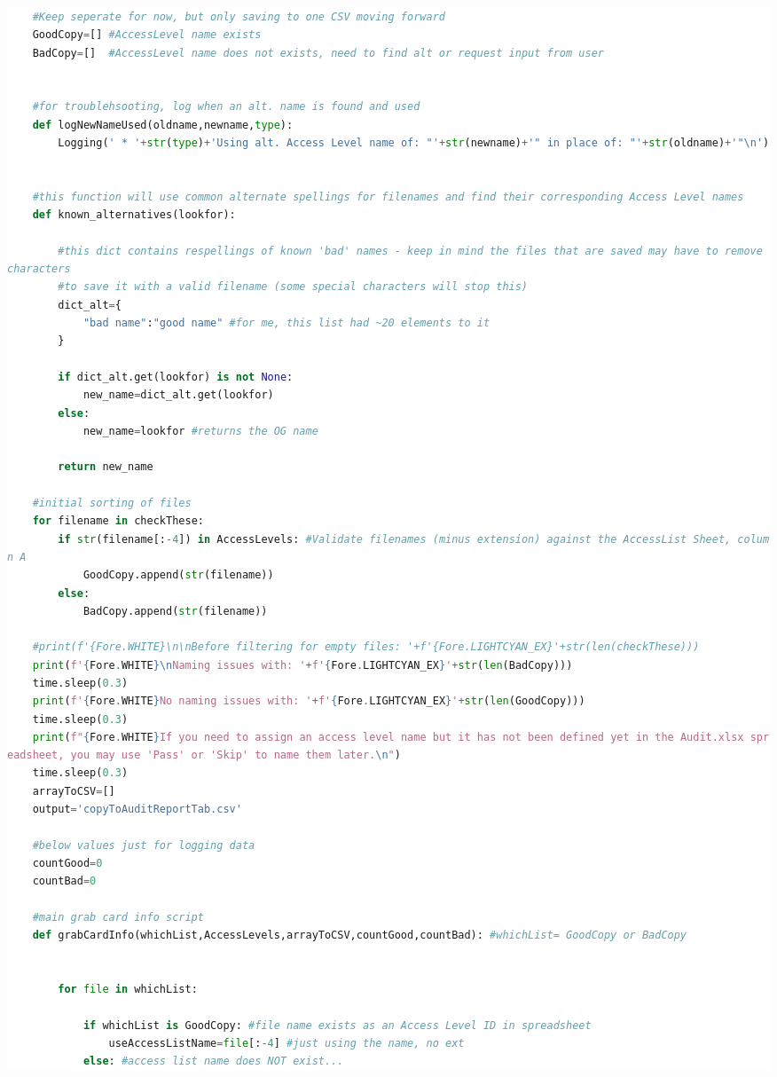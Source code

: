 ```python
    #Keep seperate for now, but only saving to one CSV moving forward
    GoodCopy=[] #AccessLevel name exists
    BadCopy=[]  #AccessLevel name does not exists, need to find alt or request input from user


    #for troublehsooting, log when an alt. name is found and used
    def logNewNameUsed(oldname,newname,type):
        Logging(' * '+str(type)+'Using alt. Access Level name of: "'+str(newname)+'" in place of: "'+str(oldname)+'"\n')
        

    #this function will use common alternate spellings for filenames and find their corresponding Access Level names
    def known_alternatives(lookfor):

        #this dict contains respellings of known 'bad' names - keep in mind the files that are saved may have to remove characters
        #to save it with a valid filename (some special characters will stop this)
        dict_alt={
            "bad name":"good name" #for me, this list had ~20 elements to it
        }

        if dict_alt.get(lookfor) is not None:
            new_name=dict_alt.get(lookfor)
        else:
            new_name=lookfor #returns the OG name
        
        return new_name

    #initial sorting of files
    for filename in checkThese:
        if str(filename[:-4]) in AccessLevels: #Validate filenames (minus extension) against the AccessList Sheet, column A
            GoodCopy.append(str(filename))
        else:
            BadCopy.append(str(filename))

    #print(f'{Fore.WHITE}\n\nBefore filtering for empty files: '+f'{Fore.LIGHTCYAN_EX}'+str(len(checkThese)))
    print(f'{Fore.WHITE}\nNaming issues with: '+f'{Fore.LIGHTCYAN_EX}'+str(len(BadCopy)))
    time.sleep(0.3)
    print(f'{Fore.WHITE}No naming issues with: '+f'{Fore.LIGHTCYAN_EX}'+str(len(GoodCopy)))
    time.sleep(0.3)
    print(f"{Fore.WHITE}If you need to assign an access level name but it has not been defined yet in the Audit.xlsx spreadsheet, you may use 'Pass' or 'Skip' to name them later.\n")
    time.sleep(0.3)
    arrayToCSV=[]
    output='copyToAuditReportTab.csv'

    #below values just for logging data
    countGood=0
    countBad=0

    #main grab card info script
    def grabCardInfo(whichList,AccessLevels,arrayToCSV,countGood,countBad): #whichList= GoodCopy or BadCopy


        for file in whichList:

            if whichList is GoodCopy: #file name exists as an Access Level ID in spreadsheet
                useAccessListName=file[:-4] #just using the name, no ext
            else: #access list name does NOT exist...
```